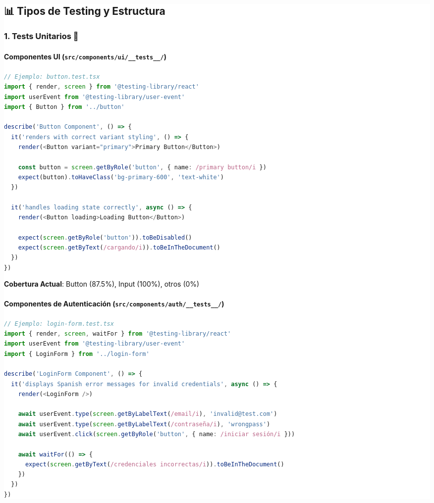 ## 📊 Tipos de Testing y Estructura

### 1. Tests Unitarios 🔬

#### Componentes UI (`src/components/ui/__tests__/`)
```typescript
// Ejemplo: button.test.tsx
import { render, screen } from '@testing-library/react'
import userEvent from '@testing-library/user-event'
import { Button } from '../button'

describe('Button Component', () => {
  it('renders with correct variant styling', () => {
    render(<Button variant="primary">Primary Button</Button>)
    
    const button = screen.getByRole('button', { name: /primary button/i })
    expect(button).toHaveClass('bg-primary-600', 'text-white')
  })

  it('handles loading state correctly', async () => {
    render(<Button loading>Loading Button</Button>)
    
    expect(screen.getByRole('button')).toBeDisabled()
    expect(screen.getByText(/cargando/i)).toBeInTheDocument()
  })
})
```

**Cobertura Actual**: Button (87.5%), Input (100%), otros (0%)

#### Componentes de Autenticación (`src/components/auth/__tests__/`)
```typescript
// Ejemplo: login-form.test.tsx
import { render, screen, waitFor } from '@testing-library/react'
import userEvent from '@testing-library/user-event'
import { LoginForm } from '../login-form'

describe('LoginForm Component', () => {
  it('displays Spanish error messages for invalid credentials', async () => {
    render(<LoginForm />)
    
    await userEvent.type(screen.getByLabelText(/email/i), 'invalid@test.com')
    await userEvent.type(screen.getByLabelText(/contraseña/i), 'wrongpass')
    await userEvent.click(screen.getByRole('button', { name: /iniciar sesión/i }))
    
    await waitFor(() => {
      expect(screen.getByText(/credenciales incorrectas/i)).toBeInTheDocument()
    })
  })
})
```

